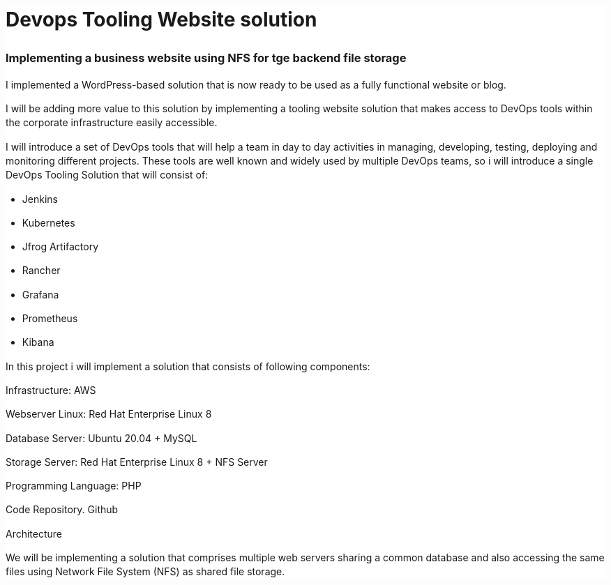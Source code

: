 # Devops Tooling Website solution

### Implementing a business website using NFS for tge backend file storage

I implemented a WordPress-based solution that is now ready to be used as a fully functional website or blog.

I will be adding more value to this solution by implementing a tooling website solution that makes access to DevOps tools within the corporate infrastructure easily accessible.

I will introduce a set of DevOps tools that will help a team in day to day activities in managing, developing, testing, deploying and monitoring different projects. These tools are well known and widely used by multiple DevOps teams, so i will introduce a single DevOps Tooling Solution that will consist of:

- Jenkins

- Kubernetes

- Jfrog Artifactory

- Rancher

- Grafana

- Prometheus

- Kibana

In this project i will implement a solution that consists of following components:

Infrastructure: AWS

Webserver Linux: Red Hat Enterprise Linux 8

Database Server: Ubuntu 20.04 + MySQL

Storage Server: Red Hat Enterprise Linux 8 + NFS Server

Programming Language: PHP

Code Repository. Github

Architecture

We will be implementing a solution that comprises multiple web servers sharing a common database and also accessing the same files using Network File System (NFS) as shared file storage.
